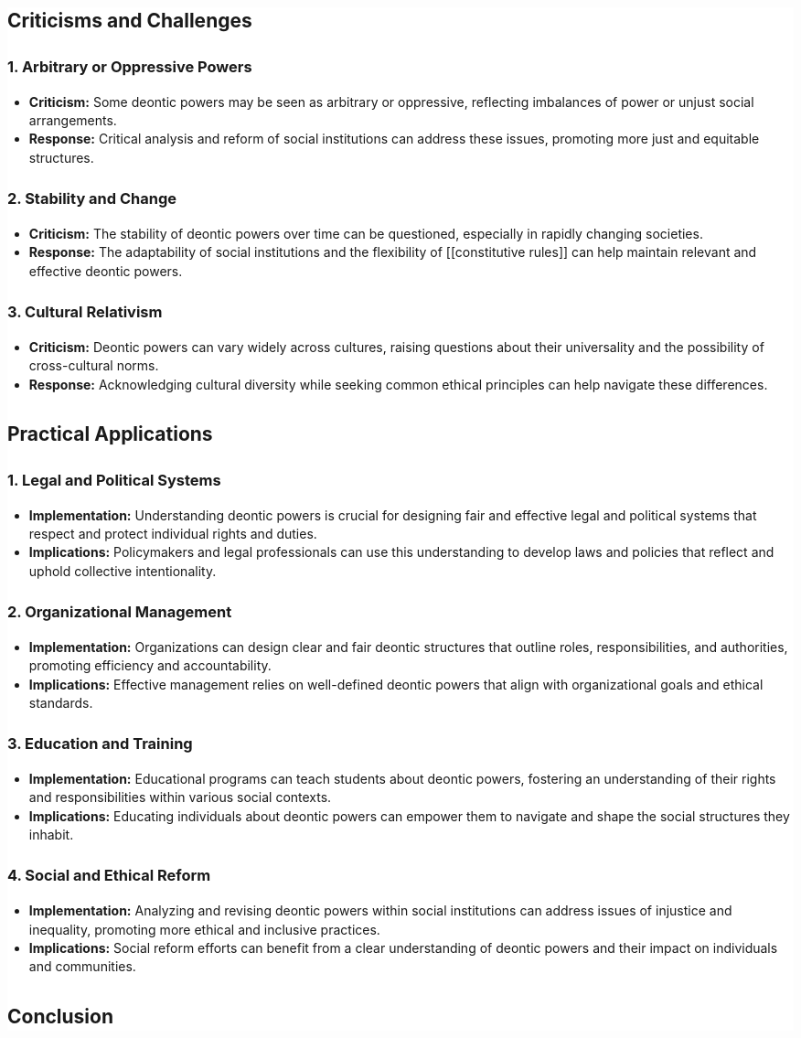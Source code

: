 ## Criticisms and Challenges

### 1. Arbitrary or Oppressive Powers
- **Criticism:** Some deontic powers may be seen as arbitrary or oppressive, reflecting imbalances of power or unjust social arrangements.
- **Response:** Critical analysis and reform of social institutions can address these issues, promoting more just and equitable structures.

### 2. Stability and Change
- **Criticism:** The stability of deontic powers over time can be questioned, especially in rapidly changing societies.
- **Response:** The adaptability of social institutions and the flexibility of [[constitutive rules]] can help maintain relevant and effective deontic powers.

### 3. Cultural Relativism
- **Criticism:** Deontic powers can vary widely across cultures, raising questions about their universality and the possibility of cross-cultural norms.
- **Response:** Acknowledging cultural diversity while seeking common ethical principles can help navigate these differences.

## Practical Applications

### 1. Legal and Political Systems
- **Implementation:** Understanding deontic powers is crucial for designing fair and effective legal and political systems that respect and protect individual rights and duties.
- **Implications:** Policymakers and legal professionals can use this understanding to develop laws and policies that reflect and uphold collective intentionality.

### 2. Organizational Management
- **Implementation:** Organizations can design clear and fair deontic structures that outline roles, responsibilities, and authorities, promoting efficiency and accountability.
- **Implications:** Effective management relies on well-defined deontic powers that align with organizational goals and ethical standards.

### 3. Education and Training
- **Implementation:** Educational programs can teach students about deontic powers, fostering an understanding of their rights and responsibilities within various social contexts.
- **Implications:** Educating individuals about deontic powers can empower them to navigate and shape the social structures they inhabit.

### 4. Social and Ethical Reform
- **Implementation:** Analyzing and revising deontic powers within social institutions can address issues of injustice and inequality, promoting more ethical and inclusive practices.
- **Implications:** Social reform efforts can benefit from a clear understanding of deontic powers and their impact on individuals and communities.

## Conclusion
